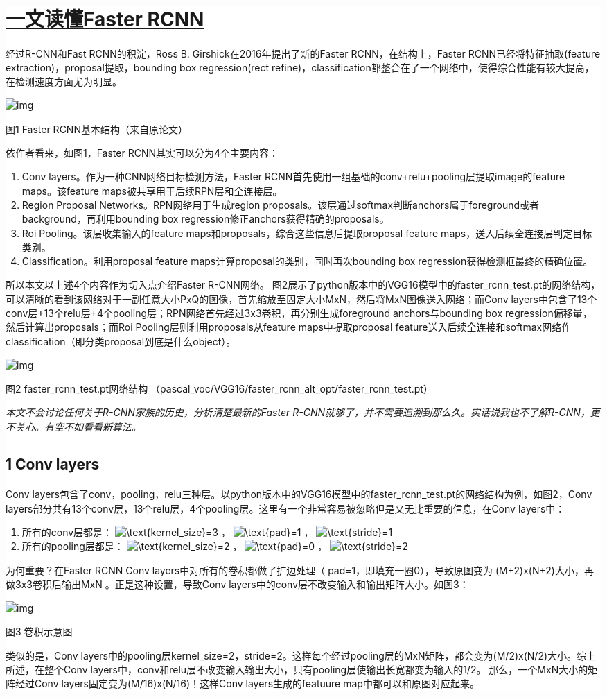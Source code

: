 # [一文读懂Faster RCNN](<https://zhuanlan.zhihu.com/p/31426458>)

经过R-CNN和Fast RCNN的积淀，Ross B. Girshick在2016年提出了新的Faster RCNN，在结构上，Faster RCNN已经将特征抽取(feature extraction)，proposal提取，bounding box regression(rect refine)，classification都整合在了一个网络中，使得综合性能有较大提高，在检测速度方面尤为明显。

![img](https://pic3.zhimg.com/80/v2-c0172be282021a1029f7b72b51079ffe_hd.jpg)

图1 Faster RCNN基本结构（来自原论文）

依作者看来，如图1，Faster RCNN其实可以分为4个主要内容：

1. Conv layers。作为一种CNN网络目标检测方法，Faster RCNN首先使用一组基础的conv+relu+pooling层提取image的feature maps。该feature maps被共享用于后续RPN层和全连接层。
2. Region Proposal Networks。RPN网络用于生成region proposals。该层通过softmax判断anchors属于foreground或者background，再利用bounding box regression修正anchors获得精确的proposals。
3. Roi Pooling。该层收集输入的feature maps和proposals，综合这些信息后提取proposal feature maps，送入后续全连接层判定目标类别。
4. Classification。利用proposal feature maps计算proposal的类别，同时再次bounding box regression获得检测框最终的精确位置。

所以本文以上述4个内容作为切入点介绍Faster R-CNN网络。
图2展示了python版本中的VGG16模型中的faster_rcnn_test.pt的网络结构，可以清晰的看到该网络对于一副任意大小PxQ的图像，首先缩放至固定大小MxN，然后将MxN图像送入网络；而Conv layers中包含了13个conv层+13个relu层+4个pooling层；RPN网络首先经过3x3卷积，再分别生成foreground anchors与bounding box regression偏移量，然后计算出proposals；而Roi Pooling层则利用proposals从feature maps中提取proposal feature送入后续全连接和softmax网络作classification（即分类proposal到底是什么object）。

![img](https://pic4.zhimg.com/80/v2-e64a99b38f411c337f538eb5f093bdf3_hd.jpg)

图2 faster_rcnn_test.pt网络结构 （pascal_voc/VGG16/faster_rcnn_alt_opt/faster_rcnn_test.pt）

*本文不会讨论任何关于R-CNN家族的历史，分析清楚最新的Faster R-CNN就够了，并不需要追溯到那么久。实话说我也不了解R-CNN，更不关心。有空不如看看新算法。*

## 1 Conv layers

Conv layers包含了conv，pooling，relu三种层。以python版本中的VGG16模型中的faster_rcnn_test.pt的网络结构为例，如图2，Conv layers部分共有13个conv层，13个relu层，4个pooling层。这里有一个非常容易被忽略但是又无比重要的信息，在Conv layers中：

1. 所有的conv层都是： ![\text{kernel_size}=3](https://www.zhihu.com/equation?tex=%5Ctext%7Bkernel_size%7D%3D3) ， ![\text{pad}=1](https://www.zhihu.com/equation?tex=%5Ctext%7Bpad%7D%3D1) ， ![\text{stride}=1](https://www.zhihu.com/equation?tex=%5Ctext%7Bstride%7D%3D1)
2. 所有的pooling层都是： ![\text{kernel_size}=2](https://www.zhihu.com/equation?tex=%5Ctext%7Bkernel_size%7D%3D2) ， ![\text{pad}=0](https://www.zhihu.com/equation?tex=%5Ctext%7Bpad%7D%3D0) ， ![\text{stride}=2](https://www.zhihu.com/equation?tex=%5Ctext%7Bstride%7D%3D2)

为何重要？在Faster RCNN Conv layers中对所有的卷积都做了扩边处理（ pad=1，即填充一圈0），导致原图变为 (M+2)x(N+2)大小，再做3x3卷积后输出MxN 。正是这种设置，导致Conv layers中的conv层不改变输入和输出矩阵大小。如图3：

![img](https://pic2.zhimg.com/80/v2-3c772e9ed555eb86a97ef9c08bf563c9_hd.jpg)

图3 卷积示意图

类似的是，Conv layers中的pooling层kernel_size=2，stride=2。这样每个经过pooling层的MxN矩阵，都会变为(M/2)x(N/2)大小。综上所述，在整个Conv layers中，conv和relu层不改变输入输出大小，只有pooling层使输出长宽都变为输入的1/2。
那么，一个MxN大小的矩阵经过Conv layers固定变为(M/16)x(N/16)！这样Conv layers生成的featuure map中都可以和原图对应起来。
